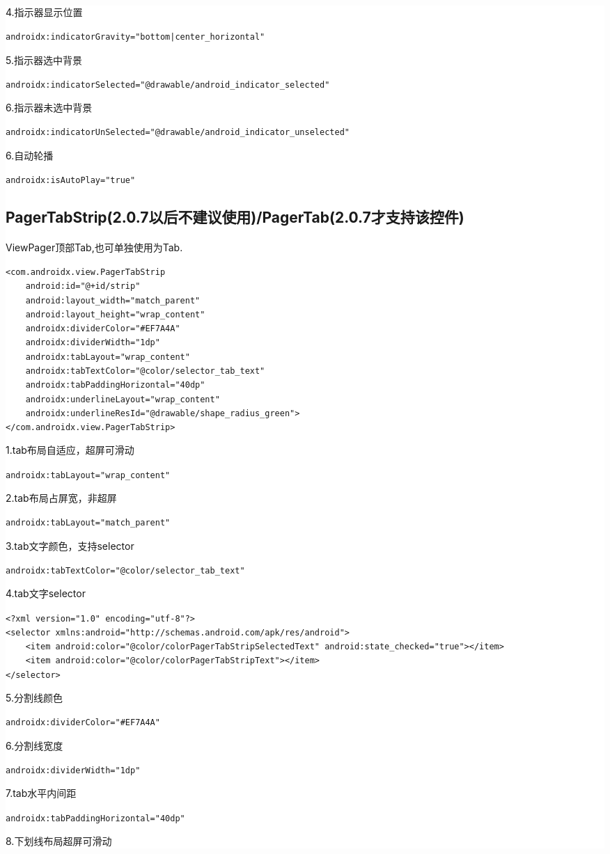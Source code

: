4.指示器显示位置
```
androidx:indicatorGravity="bottom|center_horizontal"
```

5.指示器选中背景
```
androidx:indicatorSelected="@drawable/android_indicator_selected"
```

6.指示器未选中背景
```
androidx:indicatorUnSelected="@drawable/android_indicator_unselected"
```
6.自动轮播
```
androidx:isAutoPlay="true"
```

## PagerTabStrip(2.0.7以后不建议使用)/PagerTab(2.0.7才支持该控件)
ViewPager顶部Tab,也可单独使用为Tab.
```
<com.androidx.view.PagerTabStrip
    android:id="@+id/strip"
    android:layout_width="match_parent"
    android:layout_height="wrap_content"
    androidx:dividerColor="#EF7A4A"
    androidx:dividerWidth="1dp"
    androidx:tabLayout="wrap_content"
    androidx:tabTextColor="@color/selector_tab_text"
    androidx:tabPaddingHorizontal="40dp"
    androidx:underlineLayout="wrap_content"
    androidx:underlineResId="@drawable/shape_radius_green">
</com.androidx.view.PagerTabStrip>
```
1.tab布局自适应，超屏可滑动
```
androidx:tabLayout="wrap_content"
```
2.tab布局占屏宽，非超屏
```
androidx:tabLayout="match_parent"
```
3.tab文字颜色，支持selector
```
androidx:tabTextColor="@color/selector_tab_text"
```
4.tab文字selector
```
<?xml version="1.0" encoding="utf-8"?>
<selector xmlns:android="http://schemas.android.com/apk/res/android">
    <item android:color="@color/colorPagerTabStripSelectedText" android:state_checked="true"></item>
    <item android:color="@color/colorPagerTabStripText"></item>
</selector>
```
5.分割线颜色
```
androidx:dividerColor="#EF7A4A"
```
6.分割线宽度
```
androidx:dividerWidth="1dp"
```
7.tab水平内间距
```
androidx:tabPaddingHorizontal="40dp"
```
8.下划线布局超屏可滑动